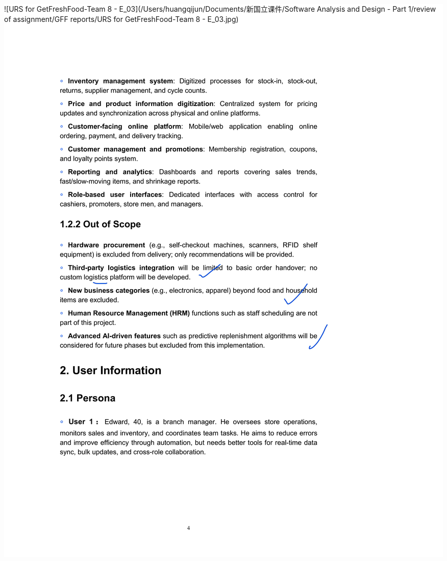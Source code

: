 ![URS for GetFreshFood-Team 8 - E_03](/Users/huangqijun/Documents/新国立课件/Software Analysis and Design - Part 1/review of assignment/GFF reports/URS for GetFreshFood-Team 8 - E_03.jpg)

![URS for GetFreshFood-Team 8 - E_04](https://raw.githubusercontent.com/2692341798/picture/master/URS%20for%20GetFreshFood-Team%208%20-%20E_04.jpg)
